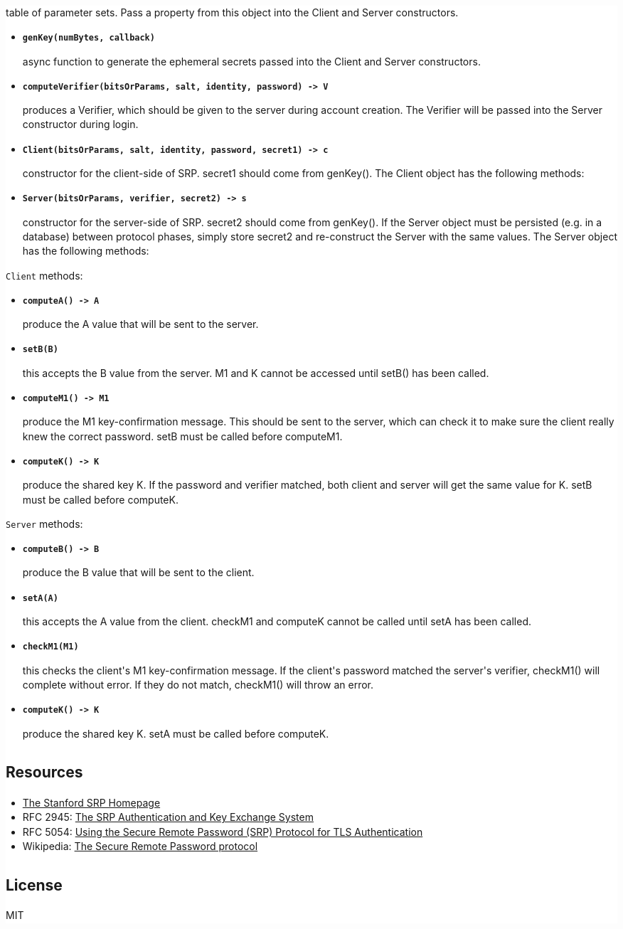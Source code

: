   table of parameter sets. Pass a property from this object into the Client and Server constructors.
- **`genKey(numBytes, callback)`**

  async function to generate the ephemeral secrets passed into the Client and Server constructors.
- **`computeVerifier(bitsOrParams, salt, identity, password) -> V`**

  produces a Verifier, which should be given to the server during account creation. The Verifier will be passed into the Server constructor during login.
- **`Client(bitsOrParams, salt, identity, password, secret1) -> c`**

  constructor for the client-side of SRP. secret1 should come from genKey(). The Client object has the following methods:
- **`Server(bitsOrParams, verifier, secret2) -> s`**

  constructor for the server-side of SRP. secret2 should come from genKey(). If the Server object must be persisted (e.g. in a database) between protocol phases, simply store secret2 and re-construct the Server with the same values. The Server object has the following methods:

`Client` methods:

- **`computeA() -> A`**

  produce the A value that will be sent to the server.
- **`setB(B)`**

  this accepts the B value from the server. M1 and K cannot be accessed until setB() has been called.
- **`computeM1() -> M1`**

  produce the M1 key-confirmation message. This should be sent to the server, which can check it to make sure the client really knew the correct password. setB must be called before computeM1.
- **`computeK() -> K`**

  produce the shared key K. If the password and verifier matched, both client and server will get the same value for K. setB must be called before computeK.

`Server` methods:

- **`computeB() -> B`**

  produce the B value that will be sent to the client.
- **`setA(A)`**

  this accepts the A value from the client. checkM1 and computeK cannot be called until setA has been called.
- **`checkM1(M1)`**

  this checks the client's M1 key-confirmation message. If the client's password matched the server's verifier, checkM1() will complete without error. If they do not match, checkM1() will throw an error.
- **`computeK() -> K`**

  produce the shared key K. setA must be called before computeK.

## Resources

- [The Stanford SRP Homepage](http://srp.stanford.edu/)
- RFC 2945: [The SRP Authentication and Key Exchange System](http://tools.ietf.org/html/rfc2945)
- RFC 5054: [Using the Secure Remote Password (SRP) Protocol for TLS Authentication](http://tools.ietf.org/html/rfc5054)
- Wikipedia: [The Secure Remote Password protocol](http://en.wikipedia.org/wiki/Secure_Remote_Password_protocol)

## License

MIT